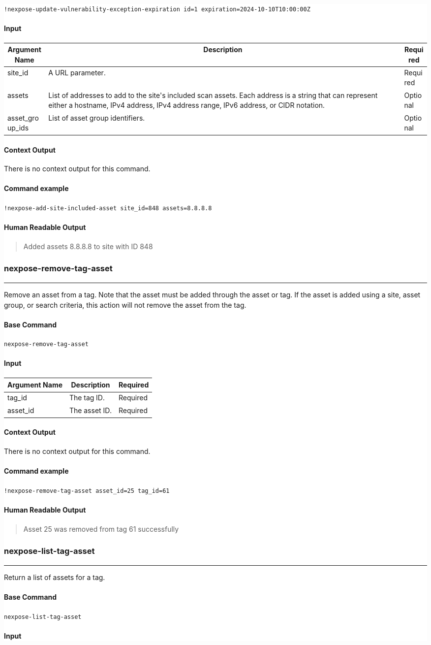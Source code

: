 ```!nexpose-update-vulnerability-exception-expiration id=1 expiration=2024-10-10T10:00:00Z```
#### Input

| **Argument Name** | **Description** | **Required** |
| --- | --- | --- |
| site_id | A URL parameter. | Required | 
| assets | List of addresses to add to the site's included scan assets. Each address is a string that can represent either a hostname, IPv4 address, IPv4 address range, IPv6 address, or CIDR notation. | Optional | 
| asset_group_ids | List of asset group identifiers. | Optional | 

#### Context Output

There is no context output for this command.

#### Command example

```!nexpose-add-site-included-asset site_id=848 assets=8.8.8.8```

#### Human Readable Output

>Added assets 8.8.8.8 to site with ID 848

### nexpose-remove-tag-asset

***
Remove an asset from a tag. Note that the asset must be added through the asset or tag. If the asset is added using a site, asset group, or search criteria, this action will not remove the asset from the tag.

#### Base Command

`nexpose-remove-tag-asset`

#### Input

| **Argument Name** | **Description** | **Required** |
| --- | --- | --- |
| tag_id | The tag ID. | Required | 
| asset_id | The asset ID. | Required | 

#### Context Output

There is no context output for this command.

#### Command example

```!nexpose-remove-tag-asset asset_id=25 tag_id=61```

#### Human Readable Output

>Asset 25 was removed from tag 61 successfully

### nexpose-list-tag-asset

***
Return a list of assets for a tag.

#### Base Command

`nexpose-list-tag-asset`

#### Input

```
